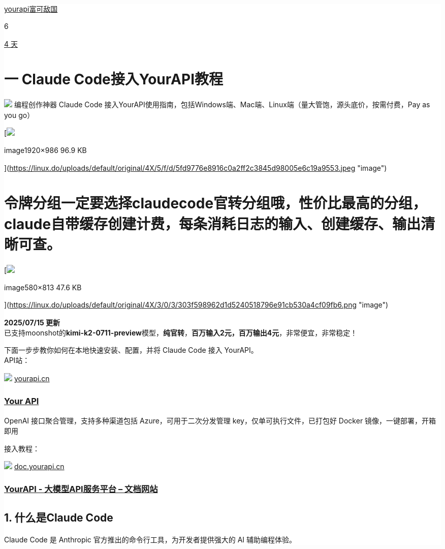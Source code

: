 [yourapi](/u/yourapi)[富可敌国](/g/g-merchant)

6

[4 天](/t/topic/784295?u=niyan2025 "发布日期")

[](#p-7220775-claude-codeyourapi-1)一 Claude Code接入YourAPI教程
===========================================================

![](https://linux.do/images/emoji/twemoji/rocket.png?v=14)
 编程创作神器 Claude Code 接入YourAPI使用指南，包括Windows端、Mac端、Linux端（量大管饱，源头底价，按需付费，Pay as you go）

[![](https://linux.do/uploads/default/optimized/4X/5/f/d/5fd9776e8916c0a2ff2c3845d98005e6c19a9553_2_690x354.jpeg)

image1920×986 96.9 KB

](https://linux.do/uploads/default/original/4X/5/f/d/5fd9776e8916c0a2ff2c3845d98005e6c19a9553.jpeg "image")

[](#p-7220775-claudecodeclaude-2)令牌分组一定要选择claudecode官转分组哦，性价比最高的分组，claude自带缓存创建计费，每条消耗日志的输入、创建缓存、输出清晰可查。
========================================================================================================

[![](https://linux.do/uploads/default/optimized/4X/3/0/3/303f598962d1d5240518796e91cb530a4cf09fb6_2_356x500.png)

image580×813 47.6 KB

](https://linux.do/uploads/default/original/4X/3/0/3/303f598962d1d5240518796e91cb530a4cf09fb6.png "image")

**2025/07/15 更新**  
已支持moonshot的**kimi-k2-0711-preview**模型，**纯官转**，**百万输入2元，百万输出4元**，非常便宜，非常稳定！

下面一步步教你如何在本地快速安装、配置，并将 Claude Code 接入 YourAPI。  
API站：

![](https://linux.do/uploads/default/original/4X/7/4/5/74505b0293de420a1774817a81c63c0fda7534a7.png)
 [yourapi.cn](https://yourapi.cn/)

### [Your API](https://yourapi.cn/)

OpenAI 接口聚合管理，支持多种渠道包括 Azure，可用于二次分发管理 key，仅单可执行文件，已打包好 Docker 镜像，一键部署，开箱即用

接入教程：

![](https://linux.do/uploads/default/original/4X/2/6/6/2661426f28ab452bd1479827742fcb900cd6aa50.png)
 [doc.yourapi.cn](https://doc.yourapi.cn/)

### [YourAPI - 大模型API服务平台 – 文档网站](https://doc.yourapi.cn/)

[](#p-7220775-h-1-claude-code-3)1\. 什么是Claude Code
--------------------------------------------------

Claude Code 是 Anthropic 官方推出的命令行工具，为开发者提供强大的 AI 辅助编程体验。
